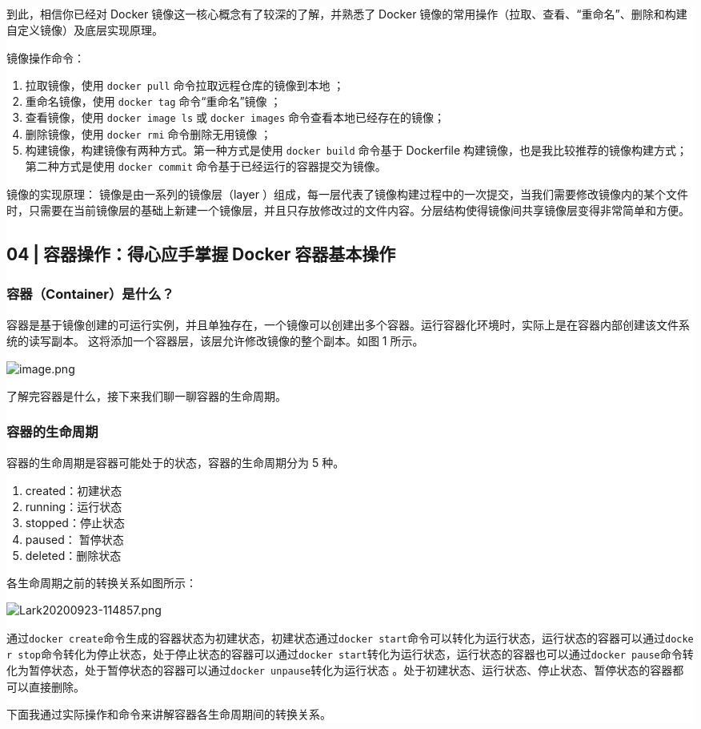 到此，相信你已经对 Docker 镜像这一核心概念有了较深的了解，并熟悉了 Docker 镜像的常用操作（拉取、查看、“重命名”、删除和构建自定义镜像）及底层实现原理。

镜像操作命令：

1. 拉取镜像，使用 `docker pull` 命令拉取远程仓库的镜像到本地 ；
2. 重命名镜像，使用 `docker tag` 命令“重命名”镜像 ；
3. 查看镜像，使用 `docker image ls` 或 `docker images` 命令查看本地已经存在的镜像；
4. 删除镜像，使用 `docker rmi` 命令删除无用镜像 ；
5. 构建镜像，构建镜像有两种方式。第一种方式是使用 `docker build` 命令基于 Dockerfile 构建镜像，也是我比较推荐的镜像构建方式；第二种方式是使用 `docker commit` 命令基于已经运行的容器提交为镜像。



镜像的实现原理：
镜像是由一系列的镜像层（layer ）组成，每一层代表了镜像构建过程中的一次提交，当我们需要修改镜像内的某个文件时，只需要在当前镜像层的基础上新建一个镜像层，并且只存放修改过的文件内容。分层结构使得镜像间共享镜像层变得非常简单和方便。



## 04 | 容器操作：得心应手掌握 Docker 容器基本操作



### 容器（Container）是什么？

容器是基于镜像创建的可运行实例，并且单独存在，一个镜像可以创建出多个容器。运行容器化环境时，实际上是在容器内部创建该文件系统的读写副本。 这将添加一个容器层，该层允许修改镜像的整个副本。如图 1 所示。

![image.png](D:\学习资料\笔记\k8s\k8s图\CgqCHl9YmlSAGgF0AABXUH--rM4624.png)



了解完容器是什么，接下来我们聊一聊容器的生命周期。



### 容器的生命周期

容器的生命周期是容器可能处于的状态，容器的生命周期分为 5 种。

1. created：初建状态
2. running：运行状态
3. stopped：停止状态
4. paused： 暂停状态
5. deleted：删除状态



各生命周期之前的转换关系如图所示：

![Lark20200923-114857.png](D:\学习资料\笔记\k8s\k8s图\CgqCHl9qxcuANmQGAADHS_nfwJE810.png)



通过`docker create`命令生成的容器状态为初建状态，初建状态通过`docker start`命令可以转化为运行状态，运行状态的容器可以通过`docker stop`命令转化为停止状态，处于停止状态的容器可以通过`docker start`转化为运行状态，运行状态的容器也可以通过`docker pause`命令转化为暂停状态，处于暂停状态的容器可以通过`docker unpause`转化为运行状态 。处于初建状态、运行状态、停止状态、暂停状态的容器都可以直接删除。

下面我通过实际操作和命令来讲解容器各生命周期间的转换关系。

